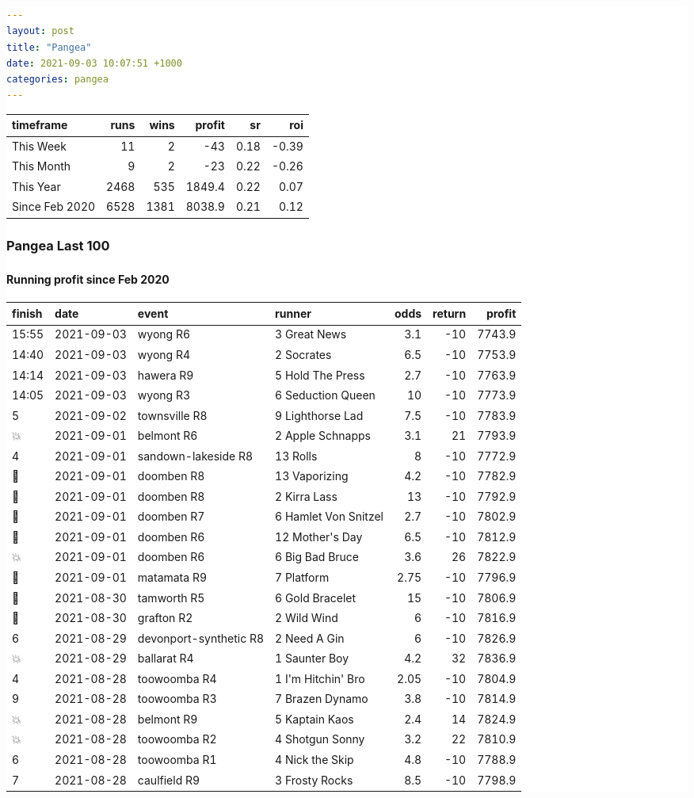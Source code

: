 ```yaml
---   
layout: post   
title: "Pangea"   
date: 2021-09-03 10:07:51 +1000   
categories: pangea   
---   
```



| timeframe      |   runs |   wins |   profit |   sr |   roi |
|:---------------|-------:|-------:|---------:|-----:|------:|
| This Week      |     11 |      2 |    -43   | 0.18 | -0.39 |
| This Month     |      9 |      2 |    -23   | 0.22 | -0.26 |
| This Year      |   2468 |    535 |   1849.4 | 0.22 |  0.07 |
| Since Feb 2020 |   6528 |   1381 |   8038.9 | 0.21 |  0.12 |

### Pangea Last 100  
#### Running profit since Feb 2020  

| finish            | date       | event                  | runner                |   odds |   return |   profit |
|:------------------|:-----------|:-----------------------|:----------------------|-------:|---------:|---------:|
| 15:55             | 2021-09-03 | wyong R6               | 3 Great News          |   3.1  |    -10   |   7743.9 |
| 14:40             | 2021-09-03 | wyong R4               | 2 Socrates            |   6.5  |    -10   |   7753.9 |
| 14:14             | 2021-09-03 | hawera R9              | 5 Hold The Press      |   2.7  |    -10   |   7763.9 |
| 14:05             | 2021-09-03 | wyong R3               | 6 Seduction Queen     |  10    |    -10   |   7773.9 |
| 5                 | 2021-09-02 | townsville R8          | 9 Lighthorse Lad      |   7.5  |    -10   |   7783.9 |
| :boom:            | 2021-09-01 | belmont R6             | 2 Apple Schnapps      |   3.1  |     21   |   7793.9 |
| 4                 | 2021-09-01 | sandown-lakeside R8    | 13 Rolls              |   8    |    -10   |   7772.9 |
| :3rd_place_medal: | 2021-09-01 | doomben R8             | 13 Vaporizing         |   4.2  |    -10   |   7782.9 |
| :2nd_place_medal: | 2021-09-01 | doomben R8             | 2 Kirra Lass          |  13    |    -10   |   7792.9 |
| :2nd_place_medal: | 2021-09-01 | doomben R7             | 6 Hamlet Von Snitzel  |   2.7  |    -10   |   7802.9 |
| :3rd_place_medal: | 2021-09-01 | doomben R6             | 12 Mother's Day       |   6.5  |    -10   |   7812.9 |
| :boom:            | 2021-09-01 | doomben R6             | 6 Big Bad Bruce       |   3.6  |     26   |   7822.9 |
| :2nd_place_medal: | 2021-09-01 | matamata R9            | 7 Platform            |   2.75 |    -10   |   7796.9 |
| :2nd_place_medal: | 2021-08-30 | tamworth R5            | 6 Gold Bracelet       |  15    |    -10   |   7806.9 |
| :2nd_place_medal: | 2021-08-30 | grafton R2             | 2 Wild Wind           |   6    |    -10   |   7816.9 |
| 6                 | 2021-08-29 | devonport-synthetic R8 | 2 Need A Gin          |   6    |    -10   |   7826.9 |
| :boom:            | 2021-08-29 | ballarat R4            | 1 Saunter Boy         |   4.2  |     32   |   7836.9 |
| 4                 | 2021-08-28 | toowoomba R4           | 1 I'm Hitchin' Bro    |   2.05 |    -10   |   7804.9 |
| 9                 | 2021-08-28 | toowoomba R3           | 7 Brazen Dynamo       |   3.8  |    -10   |   7814.9 |
| :boom:            | 2021-08-28 | belmont R9             | 5 Kaptain Kaos        |   2.4  |     14   |   7824.9 |
| :boom:            | 2021-08-28 | toowoomba R2           | 4 Shotgun Sonny       |   3.2  |     22   |   7810.9 |
| 6                 | 2021-08-28 | toowoomba R1           | 4 Nick the Skip       |   4.8  |    -10   |   7788.9 |
| 7                 | 2021-08-28 | caulfield R9           | 3 Frosty Rocks        |   8.5  |    -10   |   7798.9 |